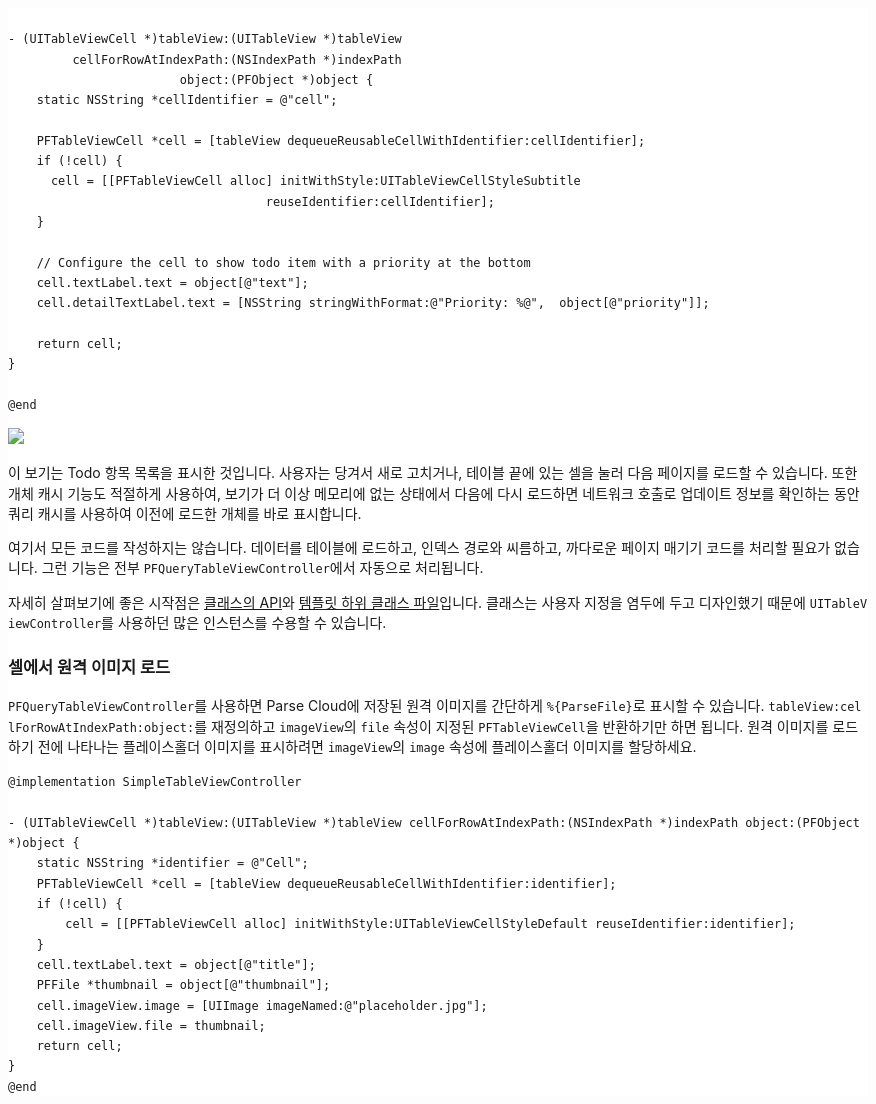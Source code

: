 ```objc

- (UITableViewCell *)tableView:(UITableView *)tableView  
         cellForRowAtIndexPath:(NSIndexPath *)indexPath 
                        object:(PFObject *)object {
    static NSString *cellIdentifier = @"cell";

    PFTableViewCell *cell = [tableView dequeueReusableCellWithIdentifier:cellIdentifier];
    if (!cell) { 
      cell = [[PFTableViewCell alloc] initWithStyle:UITableViewCellStyleSubtitle
                                    reuseIdentifier:cellIdentifier];
    }

    // Configure the cell to show todo item with a priority at the bottom
    cell.textLabel.text = object[@"text"];
    cell.detailTextLabel.text = [NSString stringWithFormat:@"Priority: %@",  object[@"priority"]];

    return cell;
}

@end
```

![](/images/docs/todo_view.gif)

이 보기는 Todo 항목 목록을 표시한 것입니다. 사용자는 당겨서 새로 고치거나, 테이블 끝에 있는 셀을 눌러 다음 페이지를 로드할 수 있습니다. 또한 개체 캐시 기능도 적절하게 사용하여, 보기가 더 이상 메모리에 없는 상태에서 다음에 다시 로드하면 네트워크 호출로 업데이트 정보를 확인하는 동안 쿼리 캐시를 사용하여 이전에 로드한 개체를 바로 표시합니다.

여기서 모든 코드를 작성하지는 않습니다. 데이터를 테이블에 로드하고, 인덱스 경로와 씨름하고, 까다로운 페이지 매기기 코드를 처리할 필요가 없습니다. 그런 기능은 전부 `PFQueryTableViewController`에서 자동으로 처리됩니다.

자세히 살펴보기에 좋은 시작점은 [클래스의 API](/docs/ios/api/Classes/PFQueryTableViewController.html)와 [템플릿 하위 클래스 파일](https://gist.github.com/ba03c1a550f14f88f95d)입니다. 클래스는 사용자 지정을 염두에 두고 디자인했기 때문에 `UITableViewController`를 사용하던 많은 인스턴스를 수용할 수 있습니다.

### 셀에서 원격 이미지 로드

`PFQueryTableViewController`를 사용하면 Parse Cloud에 저장된 원격 이미지를 간단하게 `%{ParseFile}`로 표시할 수 있습니다. `tableView:cellForRowAtIndexPath:object:`를 재정의하고 `imageView`의 `file` 속성이 지정된 `PFTableViewCell`을 반환하기만 하면 됩니다. 원격 이미지를 로드하기 전에 나타나는 플레이스홀더 이미지를 표시하려면 `imageView`의 `image` 속성에 플레이스홀더 이미지를 할당하세요.

```objc
@implementation SimpleTableViewController

- (UITableViewCell *)tableView:(UITableView *)tableView cellForRowAtIndexPath:(NSIndexPath *)indexPath object:(PFObject *)object {
    static NSString *identifier = @"Cell";
    PFTableViewCell *cell = [tableView dequeueReusableCellWithIdentifier:identifier];
    if (!cell) {
        cell = [[PFTableViewCell alloc] initWithStyle:UITableViewCellStyleDefault reuseIdentifier:identifier];
    }
    cell.textLabel.text = object[@"title"];
    PFFile *thumbnail = object[@"thumbnail"];
    cell.imageView.image = [UIImage imageNamed:@"placeholder.jpg"];
    cell.imageView.file = thumbnail;
    return cell;
}
@end
```

